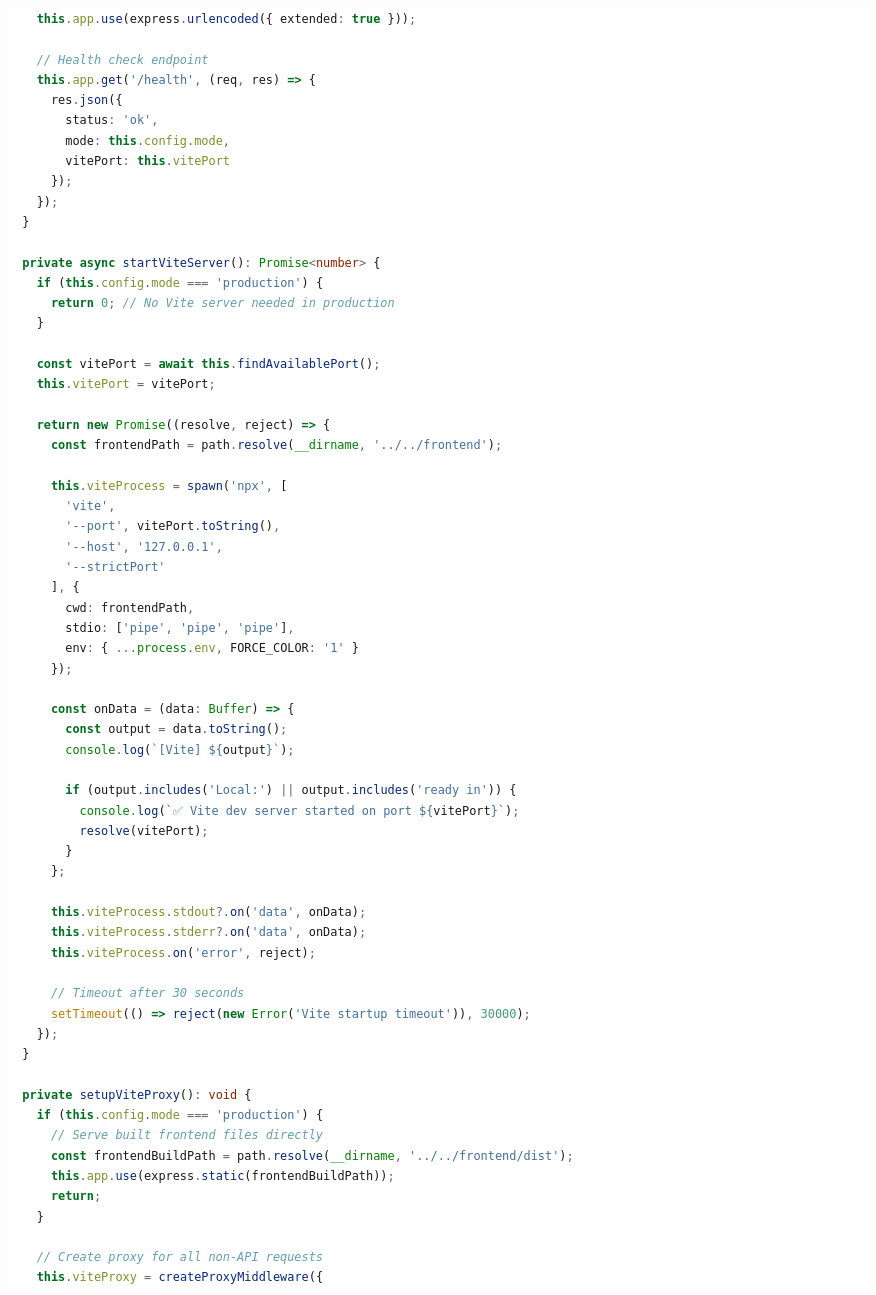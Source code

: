```typescript
    this.app.use(express.urlencoded({ extended: true }));

    // Health check endpoint
    this.app.get('/health', (req, res) => {
      res.json({ 
        status: 'ok', 
        mode: this.config.mode,
        vitePort: this.vitePort 
      });
    });
  }

  private async startViteServer(): Promise<number> {
    if (this.config.mode === 'production') {
      return 0; // No Vite server needed in production
    }

    const vitePort = await this.findAvailablePort();
    this.vitePort = vitePort;

    return new Promise((resolve, reject) => {
      const frontendPath = path.resolve(__dirname, '../../frontend');
      
      this.viteProcess = spawn('npx', [
        'vite',
        '--port', vitePort.toString(),
        '--host', '127.0.0.1',
        '--strictPort'
      ], {
        cwd: frontendPath,
        stdio: ['pipe', 'pipe', 'pipe'],
        env: { ...process.env, FORCE_COLOR: '1' }
      });

      const onData = (data: Buffer) => {
        const output = data.toString();
        console.log(`[Vite] ${output}`);

        if (output.includes('Local:') || output.includes('ready in')) {
          console.log(`✅ Vite dev server started on port ${vitePort}`);
          resolve(vitePort);
        }
      };

      this.viteProcess.stdout?.on('data', onData);
      this.viteProcess.stderr?.on('data', onData);
      this.viteProcess.on('error', reject);

      // Timeout after 30 seconds
      setTimeout(() => reject(new Error('Vite startup timeout')), 30000);
    });
  }

  private setupViteProxy(): void {
    if (this.config.mode === 'production') {
      // Serve built frontend files directly
      const frontendBuildPath = path.resolve(__dirname, '../../frontend/dist');
      this.app.use(express.static(frontendBuildPath));
      return;
    }

    // Create proxy for all non-API requests
    this.viteProxy = createProxyMiddleware({
```